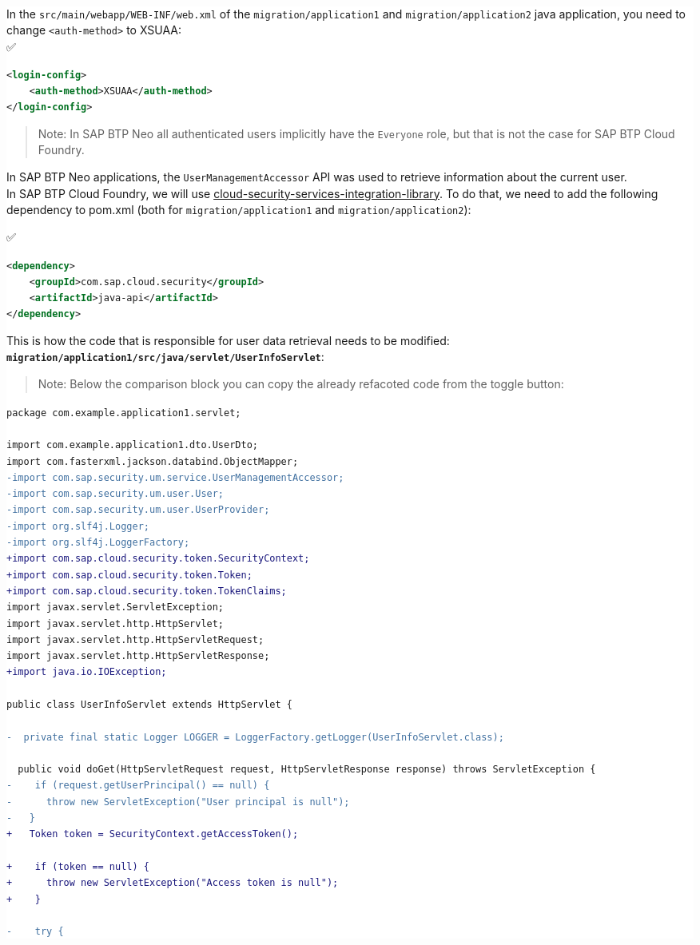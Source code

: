 In the `src/main/webapp/WEB-INF/web.xml` of the `migration/application1` and `migration/application2` java application, you need to change `<auth-method>` to XSUAA:<br>
:white_check_mark:
```xml
<login-config>
    <auth-method>XSUAA</auth-method>
</login-config>
```

> Note: In SAP BTP Neo all authenticated users implicitly have the `Everyone` role, but that is not the case for SAP BTP Cloud Foundry.

In SAP BTP Neo applications, the `UserManagementAccessor` API was used to retrieve information about the current user. <br>
In SAP BTP Cloud Foundry, we will use [cloud-security-services-integration-library](https://github.com/SAP/cloud-security-services-integration-library/tree/main-2.x).
To do that, we need to add the following dependency to pom.xml (both for `migration/application1` and `migration/application2`):<br>

:white_check_mark:
```xml
<dependency>
    <groupId>com.sap.cloud.security</groupId>
    <artifactId>java-api</artifactId>
</dependency>
```

This is how the code that is responsible for user data retrieval needs to be modified: <br>
**`migration/application1/src/java/servlet/UserInfoServlet`**:<br>

> Note: Below the comparison block you can copy the already refacoted code from the toggle button:

```diff
package com.example.application1.servlet;

import com.example.application1.dto.UserDto;
import com.fasterxml.jackson.databind.ObjectMapper;
-import com.sap.security.um.service.UserManagementAccessor;
-import com.sap.security.um.user.User;
-import com.sap.security.um.user.UserProvider;
-import org.slf4j.Logger;
-import org.slf4j.LoggerFactory;
+import com.sap.cloud.security.token.SecurityContext;
+import com.sap.cloud.security.token.Token;
+import com.sap.cloud.security.token.TokenClaims;
import javax.servlet.ServletException;
import javax.servlet.http.HttpServlet;
import javax.servlet.http.HttpServletRequest;
import javax.servlet.http.HttpServletResponse;
+import java.io.IOException;

public class UserInfoServlet extends HttpServlet {

-  private final static Logger LOGGER = LoggerFactory.getLogger(UserInfoServlet.class);

  public void doGet(HttpServletRequest request, HttpServletResponse response) throws ServletException {
-    if (request.getUserPrincipal() == null) {
-      throw new ServletException("User principal is null");
-   }
+   Token token = SecurityContext.getAccessToken();

+    if (token == null) {
+      throw new ServletException("Access token is null");
+    }

-    try {
```